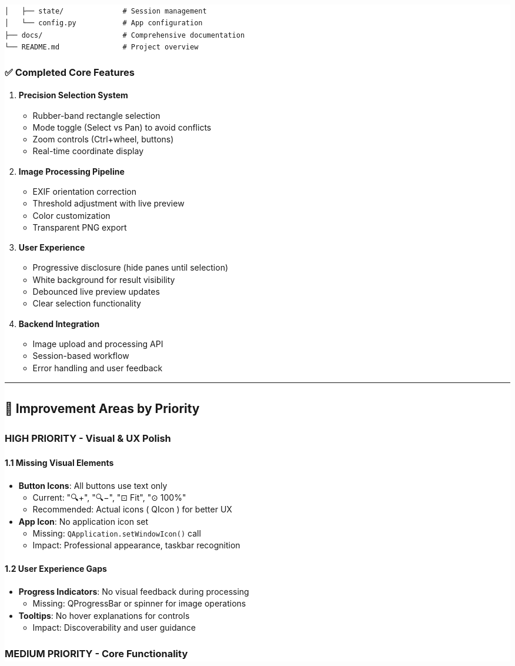 ```
│   ├── state/              # Session management
│   └── config.py           # App configuration
├── docs/                   # Comprehensive documentation
└── README.md               # Project overview
```

### ✅ Completed Core Features

1. **Precision Selection System**
   - Rubber-band rectangle selection
   - Mode toggle (Select vs Pan) to avoid conflicts
   - Zoom controls (Ctrl+wheel, buttons)
   - Real-time coordinate display

2. **Image Processing Pipeline**
   - EXIF orientation correction
   - Threshold adjustment with live preview
   - Color customization
   - Transparent PNG export

3. **User Experience**
   - Progressive disclosure (hide panes until selection)
   - White background for result visibility
   - Debounced live preview updates
   - Clear selection functionality

4. **Backend Integration**
   - Image upload and processing API
   - Session-based workflow
   - Error handling and user feedback

---

## 🎯 Improvement Areas by Priority

### HIGH PRIORITY - Visual & UX Polish

#### 1.1 Missing Visual Elements
- **Button Icons**: All buttons use text only
  - Current: "🔍+", "🔍−", "⊡ Fit", "⊙ 100%"
  - Recommended: Actual icons ( QIcon ) for better UX
- **App Icon**: No application icon set
  - Missing: `QApplication.setWindowIcon()` call
  - Impact: Professional appearance, taskbar recognition

#### 1.2 User Experience Gaps
- **Progress Indicators**: No visual feedback during processing
  - Missing: QProgressBar or spinner for image operations
- **Tooltips**: No hover explanations for controls
  - Impact: Discoverability and user guidance

### MEDIUM PRIORITY - Core Functionality
